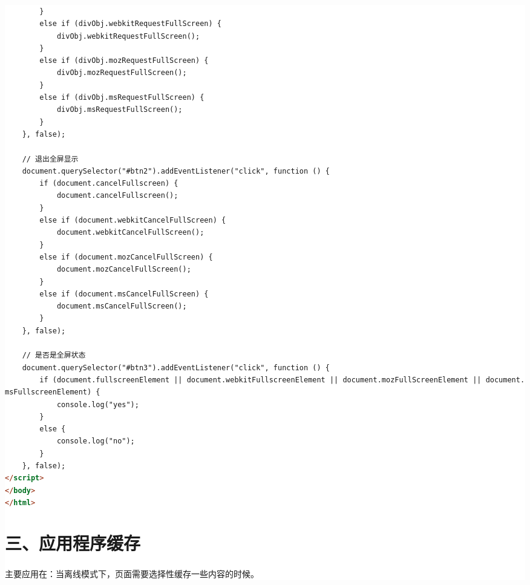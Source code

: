 ```html
        }
        else if (divObj.webkitRequestFullScreen) {
            divObj.webkitRequestFullScreen();
        }
        else if (divObj.mozRequestFullScreen) {
            divObj.mozRequestFullScreen();
        }
        else if (divObj.msRequestFullScreen) {
            divObj.msRequestFullScreen();
        }
    }, false);

    // 退出全屏显示
    document.querySelector("#btn2").addEventListener("click", function () {
        if (document.cancelFullscreen) {
            document.cancelFullscreen();
        }
        else if (document.webkitCancelFullScreen) {
            document.webkitCancelFullScreen();
        }
        else if (document.mozCancelFullScreen) {
            document.mozCancelFullScreen();
        }
        else if (document.msCancelFullScreen) {
            document.msCancelFullScreen();
        }
    }, false);

    // 是否是全屏状态
    document.querySelector("#btn3").addEventListener("click", function () {
        if (document.fullscreenElement || document.webkitFullscreenElement || document.mozFullScreenElement || document.msFullscreenElement) {
            console.log("yes");
        }
        else {
            console.log("no");
        }
    }, false);
</script>
</body>
</html>
```







# 三、应用程序缓存

主要应用在：当离线模式下，页面需要选择性缓存一些内容的时候。
